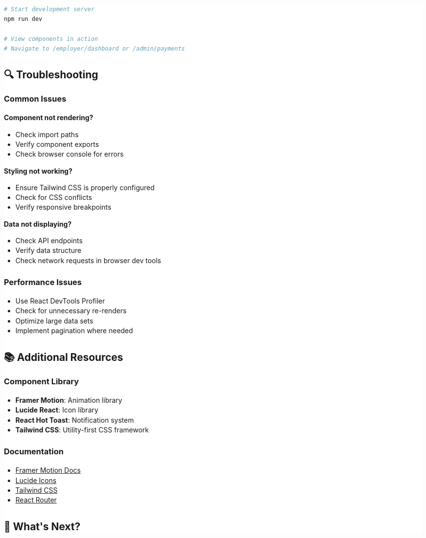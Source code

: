 ```bash
# Start development server
npm run dev

# View components in action
# Navigate to /employer/dashboard or /admin/payments
```

## 🔍 **Troubleshooting**

### **Common Issues**

**Component not rendering?**

- Check import paths
- Verify component exports
- Check browser console for errors

**Styling not working?**

- Ensure Tailwind CSS is properly configured
- Check for CSS conflicts
- Verify responsive breakpoints

**Data not displaying?**

- Check API endpoints
- Verify data structure
- Check network requests in browser dev tools

### **Performance Issues**

- Use React DevTools Profiler
- Check for unnecessary re-renders
- Optimize large data sets
- Implement pagination where needed

## 📚 **Additional Resources**

### **Component Library**

- **Framer Motion**: Animation library
- **Lucide React**: Icon library
- **React Hot Toast**: Notification system
- **Tailwind CSS**: Utility-first CSS framework

### **Documentation**

- [Framer Motion Docs](https://www.framer.com/motion/)
- [Lucide Icons](https://lucide.dev/)
- [Tailwind CSS](https://tailwindcss.com/)
- [React Router](https://reactrouter.com/)

## 🎉 **What's Next?**
